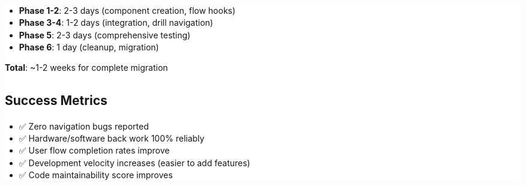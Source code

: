 - **Phase 1-2**: 2-3 days (component creation, flow hooks)
- **Phase 3-4**: 1-2 days (integration, drill navigation)
- **Phase 5**: 2-3 days (comprehensive testing)
- **Phase 6**: 1 day (cleanup, migration)

**Total**: ~1-2 weeks for complete migration

## Success Metrics

- ✅ Zero navigation bugs reported
- ✅ Hardware/software back work 100% reliably  
- ✅ User flow completion rates improve
- ✅ Development velocity increases (easier to add features)
- ✅ Code maintainability score improves
